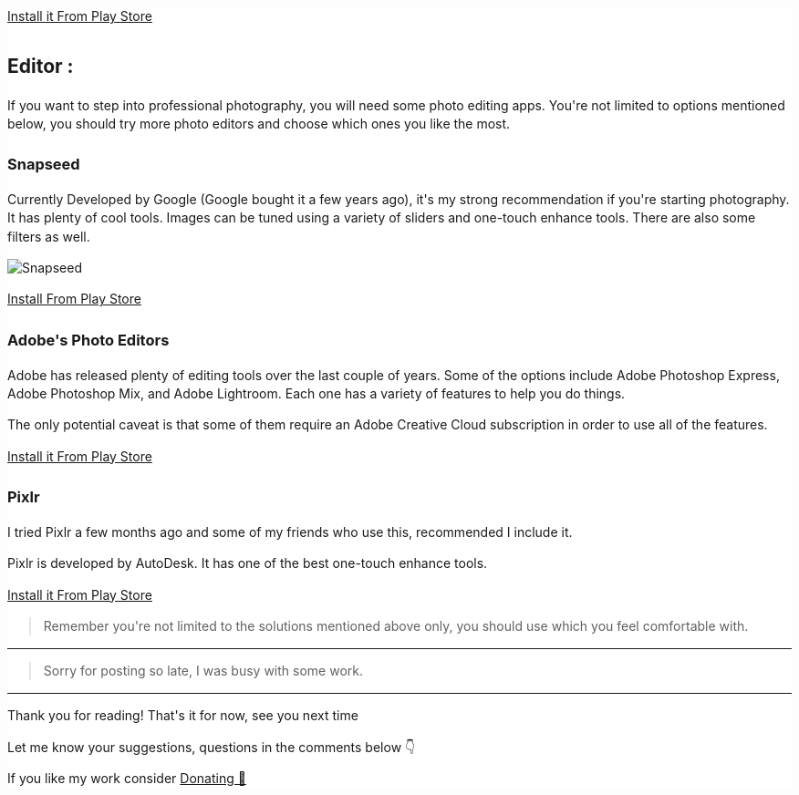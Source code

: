 <iframe width="360" height="400" src="https://www.youtube.com/embed/naUjjTYl9ck" frameborder="0" allow="autoplay; encrypted-media" allowfullscreen></iframe>

[Install it From Play Store](https://play.google.com/store/apps/details?id=slide.cameraZoom)

## Editor : 

If you want to step into professional photography, you will need some photo editing apps. You're not limited to options mentioned below, you should try more photo editors and choose which ones you like the most.

### Snapseed

Currently Developed by Google (Google bought it a few years ago), it's my strong recommendation if you're starting photography. It has plenty of cool tools. Images can be tuned using a variety of sliders and one-touch enhance tools. There are also some filters as well.

![Snapseed](https://lh3.googleusercontent.com/ISM98BHSQ83ovVJRtZJZyRZoWRKV_kxiAtc-OV5MAgxnSNlV5CkRFVXQvctnRyvTjPk=w774-h440-rw)

[Install From Play Store](https://play.google.com/store/apps/details?id=com.niksoftware.snapseed)

### Adobe's Photo Editors

Adobe has released plenty of editing tools over the last couple of years.  Some of the options include Adobe Photoshop Express, Adobe Photoshop Mix, and Adobe Lightroom. Each one has a variety of features to help you do things. 

The only potential caveat is that some of them require an Adobe Creative Cloud subscription in order to use all of the features.

<iframe width="360" height="400" src="https://www.youtube.com/embed/EJyufnP_rsI" frameborder="0" allow="autoplay; encrypted-media" allowfullscreen></iframe>

[Install it From Play Store](https://play.google.com/store/apps/dev?id=4734916851270416020)


### Pixlr

I tried Pixlr a few months ago and some of my friends who use this, recommended I include it.

Pixlr is developed by AutoDesk. It has one of the best one-touch enhance tools.

<iframe width="360" height="400" src="https://www.youtube.com/embed/YrOrIZAVdjo" frameborder="0" allow="autoplay; encrypted-media" allowfullscreen></iframe>

[Install it From Play Store](https://play.google.com/store/apps/details?id=com.pixlr.express)

> Remember you're not limited to the solutions mentioned above only, you should use which you feel comfortable with.

---

> Sorry for posting so late, I was busy with some work.

---
Thank you for reading!
That's it for now, see you next time

Let me know your suggestions, questions in the comments below 👇

If you like my work consider [Donating 🌱](https://palash.tk/donate)
